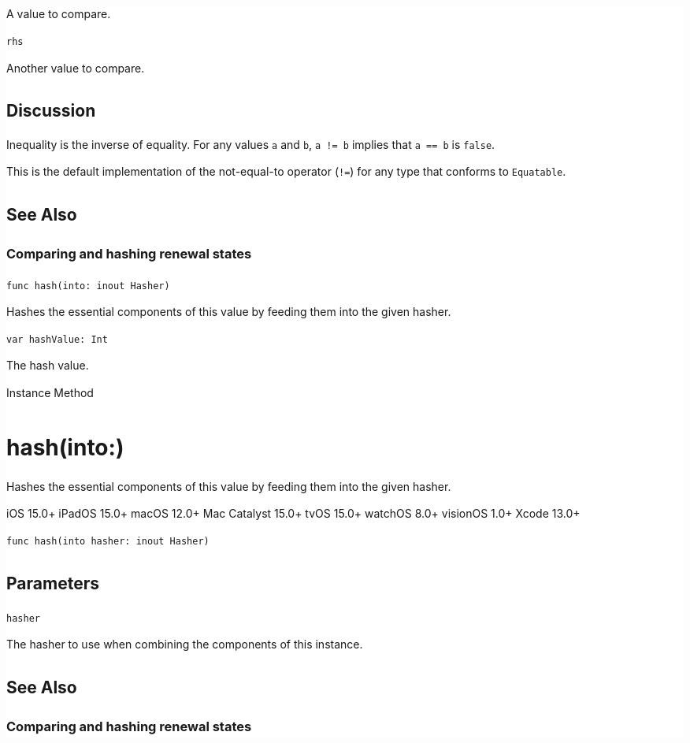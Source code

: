     

A value to compare.

`rhs`

    

Another value to compare.

## Discussion

Inequality is the inverse of equality. For any values `a` and `b`, `a != b`
implies that `a == b` is `false`.

This is the default implementation of the not-equal-to operator (`!=`) for any
type that conforms to `Equatable`.

## See Also

### Comparing and hashing renewal states

`func hash(into: inout Hasher)`

Hashes the essential components of this value by feeding them into the given
hasher.

`var hashValue: Int`

The hash value.

Instance Method

# hash(into:)

Hashes the essential components of this value by feeding them into the given
hasher.

iOS 15.0+  iPadOS 15.0+  macOS 12.0+  Mac Catalyst 15.0+  tvOS 15.0+  watchOS
8.0+  visionOS 1.0+  Xcode 13.0+

    
    
    func hash(into hasher: inout Hasher)

##  Parameters

`hasher`

    

The hasher to use when combining the components of this instance.

## See Also

### Comparing and hashing renewal states
